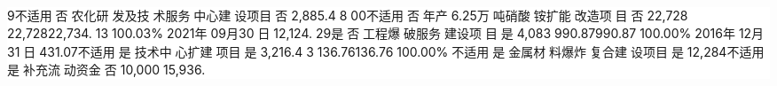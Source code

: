 9不适用
否
农化研
发及技
术服务
中心建
设项目
否
2,885.4
8
00不适用
否
年产
6.25万
吨硝酸
铵扩能
改造项
目
否
22,728
22,72822,734.
13
100.03%
2021年
09月30
日
12,124.
29是
否
工程爆
破服务
建设项
目
是
4,083
990.87990.87
100.00%
2016年
12月31
日
431.07不适用
是
技术中
心扩建
项目
是
3,216.4
3
136.76136.76
100.00%
不适用
是
金属材
料爆炸
复合建
设项目
是
12,284不适用
是
补充流
动资金
否
10,000
15,936.